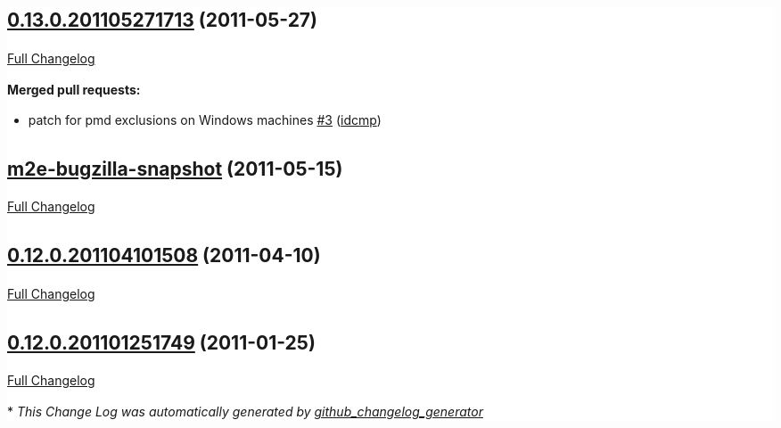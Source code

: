 ## [0.13.0.201105271713](https://github.com/m2e-code-quality/m2e-code-quality/tree/0.13.0.201105271713) (2011-05-27)
[Full Changelog](https://github.com/m2e-code-quality/m2e-code-quality/compare/m2e-bugzilla-snapshot...0.13.0.201105271713)

**Merged pull requests:**

- patch for pmd exclusions on Windows machines [\#3](https://github.com/m2e-code-quality/m2e-code-quality/pull/3) ([idcmp](https://github.com/idcmp))

## [m2e-bugzilla-snapshot](https://github.com/m2e-code-quality/m2e-code-quality/tree/m2e-bugzilla-snapshot) (2011-05-15)
[Full Changelog](https://github.com/m2e-code-quality/m2e-code-quality/compare/0.12.0.201104101508...m2e-bugzilla-snapshot)

## [0.12.0.201104101508](https://github.com/m2e-code-quality/m2e-code-quality/tree/0.12.0.201104101508) (2011-04-10)
[Full Changelog](https://github.com/m2e-code-quality/m2e-code-quality/compare/0.12.0.201101251749...0.12.0.201104101508)

## [0.12.0.201101251749](https://github.com/m2e-code-quality/m2e-code-quality/tree/0.12.0.201101251749) (2011-01-25)
[Full Changelog](https://github.com/m2e-code-quality/m2e-code-quality/compare/0.12.0.201101081422...0.12.0.201101251749)



\* *This Change Log was automatically generated by [github_changelog_generator](https://github.com/skywinder/Github-Changelog-Generator)*